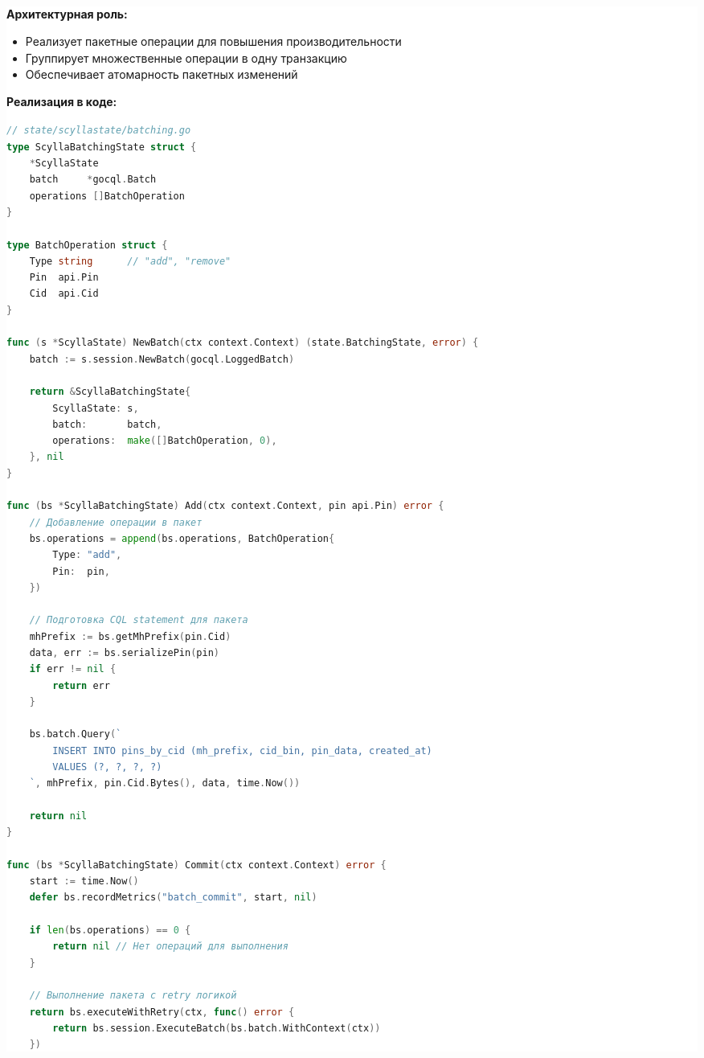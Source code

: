 **Архитектурная роль:**
- Реализует пакетные операции для повышения производительности
- Группирует множественные операции в одну транзакцию
- Обеспечивает атомарность пакетных изменений

**Реализация в коде:**
```go
// state/scyllastate/batching.go
type ScyllaBatchingState struct {
    *ScyllaState
    batch     *gocql.Batch
    operations []BatchOperation
}

type BatchOperation struct {
    Type string      // "add", "remove"
    Pin  api.Pin
    Cid  api.Cid
}

func (s *ScyllaState) NewBatch(ctx context.Context) (state.BatchingState, error) {
    batch := s.session.NewBatch(gocql.LoggedBatch)
    
    return &ScyllaBatchingState{
        ScyllaState: s,
        batch:       batch,
        operations:  make([]BatchOperation, 0),
    }, nil
}

func (bs *ScyllaBatchingState) Add(ctx context.Context, pin api.Pin) error {
    // Добавление операции в пакет
    bs.operations = append(bs.operations, BatchOperation{
        Type: "add",
        Pin:  pin,
    })
    
    // Подготовка CQL statement для пакета
    mhPrefix := bs.getMhPrefix(pin.Cid)
    data, err := bs.serializePin(pin)
    if err != nil {
        return err
    }
    
    bs.batch.Query(`
        INSERT INTO pins_by_cid (mh_prefix, cid_bin, pin_data, created_at)
        VALUES (?, ?, ?, ?)
    `, mhPrefix, pin.Cid.Bytes(), data, time.Now())
    
    return nil
}

func (bs *ScyllaBatchingState) Commit(ctx context.Context) error {
    start := time.Now()
    defer bs.recordMetrics("batch_commit", start, nil)
    
    if len(bs.operations) == 0 {
        return nil // Нет операций для выполнения
    }
    
    // Выполнение пакета с retry логикой
    return bs.executeWithRetry(ctx, func() error {
        return bs.session.ExecuteBatch(bs.batch.WithContext(ctx))
    })
```